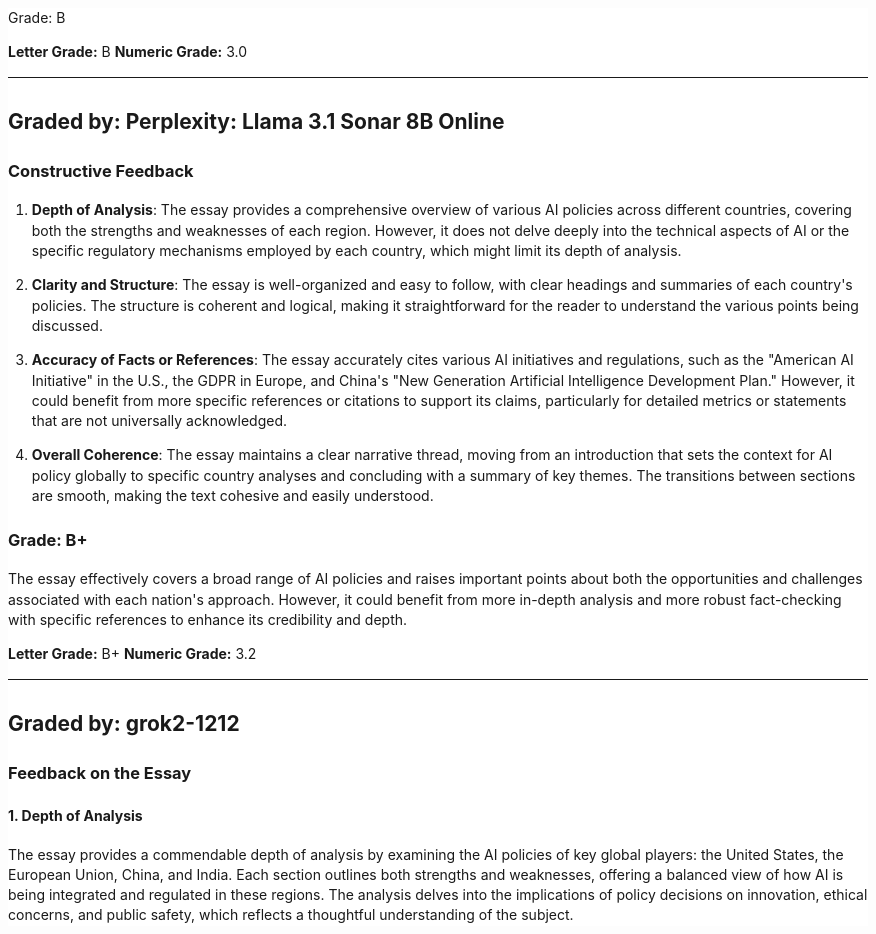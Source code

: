 
Grade: B


**Letter Grade:** B
**Numeric Grade:** 3.0

---

## Graded by: Perplexity: Llama 3.1 Sonar 8B Online

### Constructive Feedback

1. **Depth of Analysis**: The essay provides a comprehensive overview of various AI policies across different countries, covering both the strengths and weaknesses of each region. However, it does not delve deeply into the technical aspects of AI or the specific regulatory mechanisms employed by each country, which might limit its depth of analysis.

2. **Clarity and Structure**: The essay is well-organized and easy to follow, with clear headings and summaries of each country's policies. The structure is coherent and logical, making it straightforward for the reader to understand the various points being discussed.

3. **Accuracy of Facts or References**: The essay accurately cites various AI initiatives and regulations, such as the "American AI Initiative" in the U.S., the GDPR in Europe, and China's "New Generation Artificial Intelligence Development Plan." However, it could benefit from more specific references or citations to support its claims, particularly for detailed metrics or statements that are not universally acknowledged.

4. **Overall Coherence**: The essay maintains a clear narrative thread, moving from an introduction that sets the context for AI policy globally to specific country analyses and concluding with a summary of key themes. The transitions between sections are smooth, making the text cohesive and easily understood.

### Grade: B+

The essay effectively covers a broad range of AI policies and raises important points about both the opportunities and challenges associated with each nation's approach. However, it could benefit from more in-depth analysis and more robust fact-checking with specific references to enhance its credibility and depth.

**Letter Grade:** B+
**Numeric Grade:** 3.2

---

## Graded by: grok2-1212

### Feedback on the Essay

#### 1. Depth of Analysis

The essay provides a commendable depth of analysis by examining the AI policies of key global players: the United States, the European Union, China, and India. Each section outlines both strengths and weaknesses, offering a balanced view of how AI is being integrated and regulated in these regions. The analysis delves into the implications of policy decisions on innovation, ethical concerns, and public safety, which reflects a thoughtful understanding of the subject.
